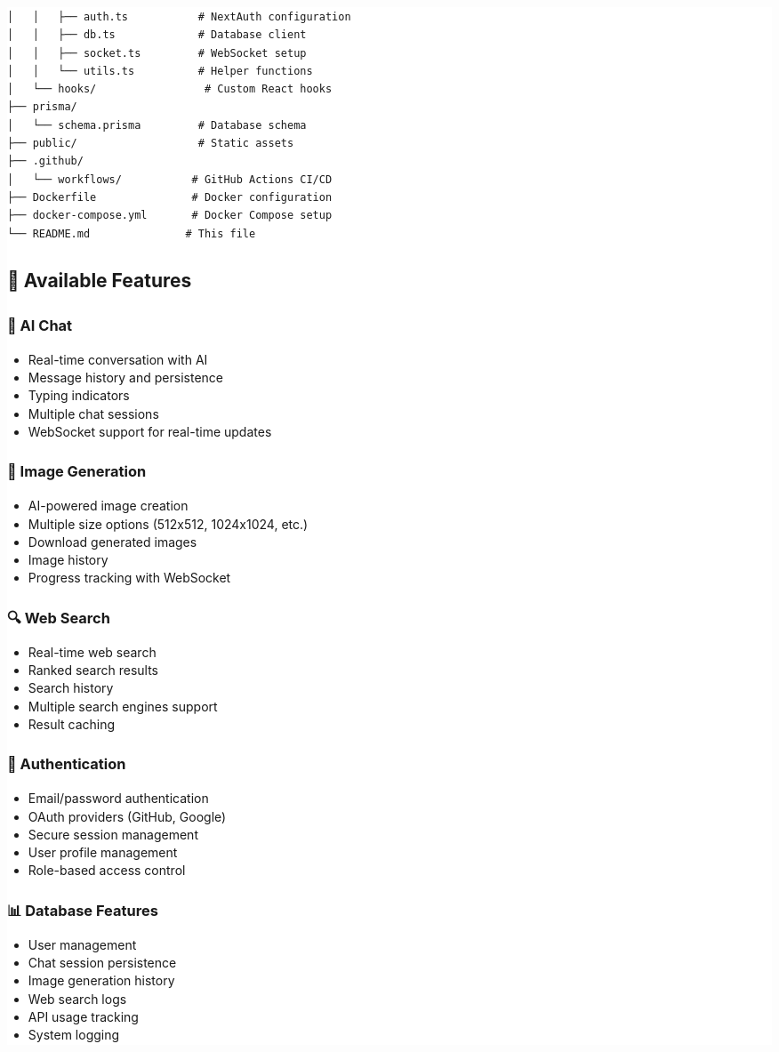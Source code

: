 ```
│   │   ├── auth.ts           # NextAuth configuration
│   │   ├── db.ts             # Database client
│   │   ├── socket.ts         # WebSocket setup
│   │   └── utils.ts          # Helper functions
│   └── hooks/                 # Custom React hooks
├── prisma/
│   └── schema.prisma         # Database schema
├── public/                   # Static assets
├── .github/
│   └── workflows/           # GitHub Actions CI/CD
├── Dockerfile               # Docker configuration
├── docker-compose.yml       # Docker Compose setup
└── README.md               # This file
```

## 🎯 Available Features

### 💬 AI Chat
- Real-time conversation with AI
- Message history and persistence
- Typing indicators
- Multiple chat sessions
- WebSocket support for real-time updates

### 🎨 Image Generation
- AI-powered image creation
- Multiple size options (512x512, 1024x1024, etc.)
- Download generated images
- Image history
- Progress tracking with WebSocket

### 🔍 Web Search
- Real-time web search
- Ranked search results
- Search history
- Multiple search engines support
- Result caching

### 🔐 Authentication
- Email/password authentication
- OAuth providers (GitHub, Google)
- Secure session management
- User profile management
- Role-based access control

### 📊 Database Features
- User management
- Chat session persistence
- Image generation history
- Web search logs
- API usage tracking
- System logging

